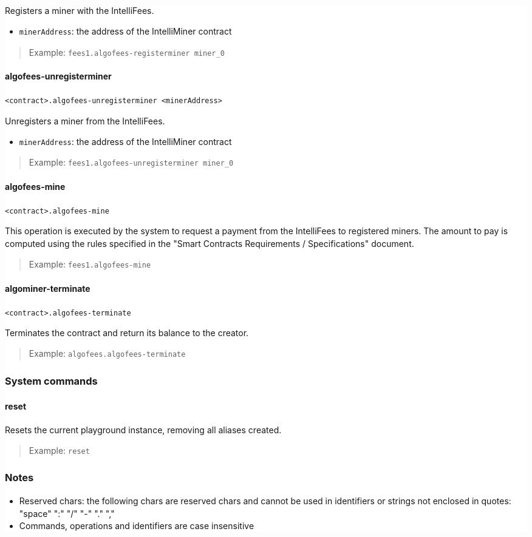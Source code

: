 Registers a miner with the IntelliFees.
* `minerAddress`: the address of the IntelliMiner contract

>Example: `fees1.algofees-registerminer miner_0`

#### algofees-unregisterminer

`<contract>.algofees-unregisterminer <minerAddress>`

Unregisters a miner from the IntelliFees.
* `minerAddress`: the address of the IntelliMiner contract

>Example: `fees1.algofees-unregisterminer miner_0`

#### algofees-mine

`<contract>.algofees-mine`

This operation is executed by the system to request a payment from the IntelliFees to registered miners. The amount to pay is computed using the rules specified in the "Smart Contracts Requirements / Specifications" document.

>Example: `fees1.algofees-mine`

#### algominer-terminate

`<contract>.algofees-terminate`

Terminates the contract and return its balance to the creator.

>Example: `algofees.algofees-terminate`

### System commands

#### reset

Resets the current playground instance, removing all aliases created.

>Example: `reset`

### Notes

* Reserved chars: the following chars are reserved chars and cannot be used in identifiers or strings not enclosed in quotes: "space" ":" "/" "-" "." ","
* Commands, operations and identifiers are case insensitive
